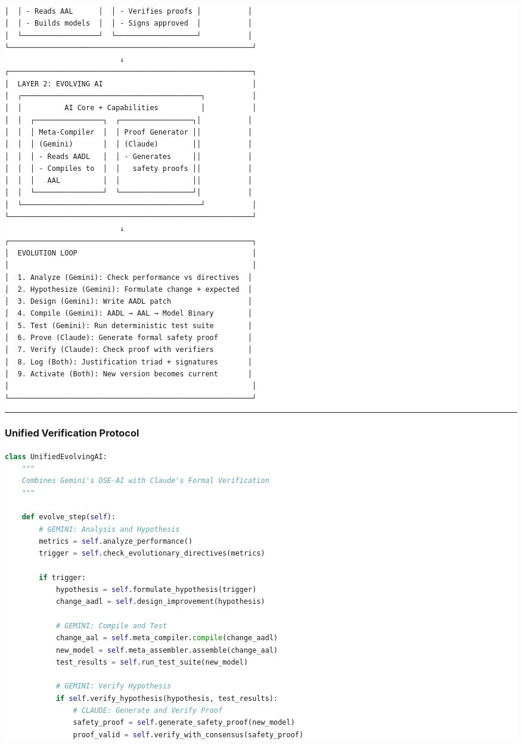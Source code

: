```
│  │ - Reads AAL      │  │ - Verifies proofs │           │
│  │ - Builds models  │  │ - Signs approved  │           │
│  └──────────────────┘  └───────────────────┘           │
└─────────────────────────────────────────────────────────┘
                           ↓
┌─────────────────────────────────────────────────────────┐
│  LAYER 2: EVOLVING AI                                   │
│  ┌──────────────────────────────────────────┐           │
│  │          AI Core + Capabilities          │           │
│  │  ┌────────────────┐  ┌─────────────────┐│           │
│  │  │ Meta-Compiler  │  │ Proof Generator ││           │
│  │  │ (Gemini)       │  │ (Claude)        ││           │
│  │  │ - Reads AADL   │  │ - Generates     ││           │
│  │  │ - Compiles to  │  │   safety proofs ││           │
│  │  │   AAL          │  │                 ││           │
│  │  └────────────────┘  └─────────────────┘│           │
│  └──────────────────────────────────────────┘           │
└─────────────────────────────────────────────────────────┘
                           ↓
┌─────────────────────────────────────────────────────────┐
│  EVOLUTION LOOP                                         │
│                                                         │
│  1. Analyze (Gemini): Check performance vs directives  │
│  2. Hypothesize (Gemini): Formulate change + expected  │
│  3. Design (Gemini): Write AADL patch                  │
│  4. Compile (Gemini): AADL → AAL → Model Binary        │
│  5. Test (Gemini): Run deterministic test suite        │
│  6. Prove (Claude): Generate formal safety proof       │
│  7. Verify (Claude): Check proof with verifiers        │
│  8. Log (Both): Justification triad + signatures       │
│  9. Activate (Both): New version becomes current       │
│                                                         │
└─────────────────────────────────────────────────────────┘
```

---

### Unified Verification Protocol

```python
class UnifiedEvolvingAI:
    """
    Combines Gemini's DSE-AI with Claude's Formal Verification
    """

    def evolve_step(self):
        # GEMINI: Analysis and Hypothesis
        metrics = self.analyze_performance()
        trigger = self.check_evolutionary_directives(metrics)

        if trigger:
            hypothesis = self.formulate_hypothesis(trigger)
            change_aadl = self.design_improvement(hypothesis)

            # GEMINI: Compile and Test
            change_aal = self.meta_compiler.compile(change_aadl)
            new_model = self.meta_assembler.assemble(change_aal)
            test_results = self.run_test_suite(new_model)

            # GEMINI: Verify Hypothesis
            if self.verify_hypothesis(hypothesis, test_results):
                # CLAUDE: Generate and Verify Proof
                safety_proof = self.generate_safety_proof(new_model)
                proof_valid = self.verify_with_consensus(safety_proof)
```